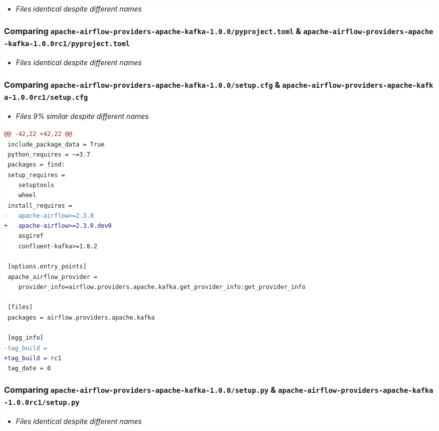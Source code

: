  * *Files identical despite different names*

### Comparing `apache-airflow-providers-apache-kafka-1.0.0/pyproject.toml` & `apache-airflow-providers-apache-kafka-1.0.0rc1/pyproject.toml`

 * *Files identical despite different names*

### Comparing `apache-airflow-providers-apache-kafka-1.0.0/setup.cfg` & `apache-airflow-providers-apache-kafka-1.0.0rc1/setup.cfg`

 * *Files 9% similar despite different names*

```diff
@@ -42,22 +42,22 @@
 include_package_data = True
 python_requires = ~=3.7
 packages = find:
 setup_requires = 
 	setuptools
 	wheel
 install_requires = 
-	apache-airflow>=2.3.0
+	apache-airflow>=2.3.0.dev0
 	asgiref
 	confluent-kafka>=1.8.2
 
 [options.entry_points]
 apache_airflow_provider = 
 	provider_info=airflow.providers.apache.kafka.get_provider_info:get_provider_info
 
 [files]
 packages = airflow.providers.apache.kafka
 
 [egg_info]
-tag_build = 
+tag_build = rc1
 tag_date = 0
```

### Comparing `apache-airflow-providers-apache-kafka-1.0.0/setup.py` & `apache-airflow-providers-apache-kafka-1.0.0rc1/setup.py`

 * *Files identical despite different names*

